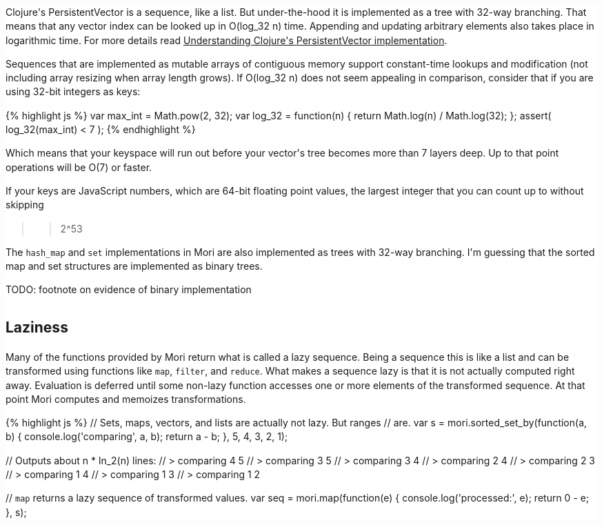 Clojure's PersistentVector is a sequence, like a list.  But
under-the-hood it is implemented as a tree with 32-way branching.  That
means that any vector index can be looked up in O(log_32 n) time.
Appending and updating arbitrary elements also takes place in
logarithmic time.  For more details read [Understanding Clojure's
PersistentVector implementation][PersistentVector].

[PersistentVector]: http://web.archive.org/web/20130119231848/http://blog.higher-order.net/2009/02/01/understanding-clojures-persistentvector-implementation/

Sequences that are implemented as mutable arrays of contiguous memory
support constant-time lookups and modification (not including array
resizing when array length grows).  If O(log_32 n) does not seem
appealing in comparison, consider that if you are using 32-bit integers
as keys:

{% highlight js %}
var max_int = Math.pow(2, 32);
var log_32  = function(n) { return Math.log(n) / Math.log(32); };
assert( log_32(max_int) < 7 );
{% endhighlight %}

Which means that your keyspace will run out before your vector's tree
becomes more than 7 layers deep.  Up to that point operations will be
O(7) or faster.

If your keys are JavaScript numbers, which are 64-bit floating point
values, the largest integer that you can count up to without skipping
>> 2^53

The `hash_map` and `set` implementations in Mori are also implemented as
trees with 32-way branching.  I'm guessing that the sorted map and set
structures are implemented as binary trees.

TODO: footnote on evidence of binary implementation


## Laziness

Many of the functions provided by Mori return what is called a lazy
sequence.  Being a sequence this is like a list and can be transformed
using functions like `map`, `filter`, and `reduce`.  What makes a
sequence lazy is that it is not actually computed right away.
Evaluation is deferred until some non-lazy function accesses one or more
elements of the transformed sequence.  At that point Mori computes and
memoizes transformations.

{% highlight js %}
// Sets, maps, vectors, and lists are actually not lazy.  But ranges
// are.
var s = mori.sorted_set_by(function(a, b) {
    console.log('comparing', a, b);
    return a - b;
}, 5, 4, 3, 2, 1);

// Outputs about n * ln_2(n) lines:
// > comparing 4 5
// > comparing 3 5
// > comparing 3 4
// > comparing 2 4
// > comparing 2 3
// > comparing 1 4
// > comparing 1 3
// > comparing 1 2

// `map` returns a lazy sequence of transformed values.
var seq = mori.map(function(e) {
    console.log('processed:', e);
    return 0 - e;
}, s);


[linked list]: TODO
[values and change]: http://clojure.org/state
[Are We There Yet]: http://www.infoq.com/presentations/Are-We-There-Yet-Rich-Hickey
[Mori]: http://swannodette.github.io/mori/
[Clojure]: http://clojure.org/
[ClojureScript]: https://github.com/clojure/clojurescript
[list mori]: http://swannodette.github.io/mori/#list
[vector mori]: http://swannodette.github.io/mori/#vector
[range mori]: http://swannodette.github.io/mori/#range
[hash_map mori]: http://swannodette.github.io/mori/#hash_map
[set mori]: http://swannodette.github.io/mori/#set
[sorted_set mori]: http://swannodette.github.io/mori/#sorted_set
[list clojure]: http://clojure.org/data_structures#toc13
[vector clojure]: http://clojure.org/data_structures#toc15
[range clojure]: http://clojuredocs.org/clojure_core/clojure.core/range
[hash_map clojure]: http://clojure.org/data_structures#toc17
[sorted_map clojure]: http://clojure.org/data_structures#toc17
[sorted_map_by clojure]: http://clojure.org/data_structures#toc17
[array_map clojure]: http://clojure.org/data_structures#toc21
[set clojure]: http://clojure.org/data_structures#toc22
[sorted_set clojure]: http://clojure.org/data_structures#toc22
[sorted_set_by clojure]: http://clojure.org/data_structures#toc22
[^maps in es6]: It does look like ECMAScript 6 will add
[ES6 Map]: https://developer.mozilla.org/en-US/docs/Web/JavaScript/Reference/Global_Objects/Map
[WeakMap]: https://developer.mozilla.org/en-US/docs/Web/JavaScript/Reference/Global_Objects/WeakMap
[extend]: http://underscorejs.org/#extend
[ES6 Set]: https://developer.mozilla.org/en-US/docs/Web/JavaScript/Reference/Global_Objects/Set
[Fibonacci numbers]: https://en.wikipedia.org/wiki/Fibonacci_number
[iterate]: http://swannodette.github.io/mori/#iterate
[map]: http://swannodette.github.io/mori/#map